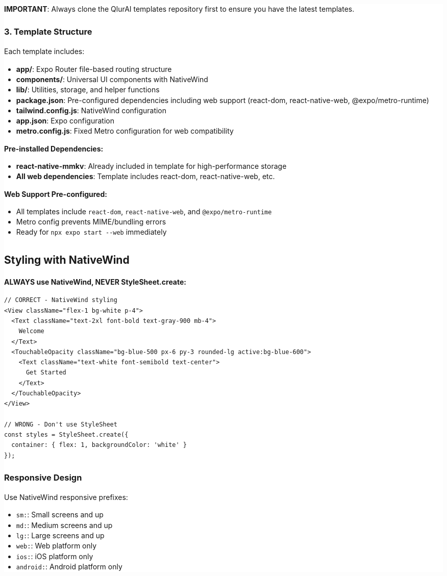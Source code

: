 **IMPORTANT**: Always clone the QlurAI templates repository first to ensure you have the latest templates.

### 3. Template Structure
Each template includes:
- **app/**: Expo Router file-based routing structure
- **components/**: Universal UI components with NativeWind
- **lib/**: Utilities, storage, and helper functions
- **package.json**: Pre-configured dependencies including web support (react-dom, react-native-web, @expo/metro-runtime)
- **tailwind.config.js**: NativeWind configuration
- **app.json**: Expo configuration
- **metro.config.js**: Fixed Metro configuration for web compatibility

**Pre-installed Dependencies:**
- **react-native-mmkv**: Already included in template for high-performance storage
- **All web dependencies**: Template includes react-dom, react-native-web, etc.

**Web Support Pre-configured:**
- All templates include `react-dom`, `react-native-web`, and `@expo/metro-runtime`
- Metro config prevents MIME/bundling errors
- Ready for `npx expo start --web` immediately

## Styling with NativeWind

**ALWAYS use NativeWind, NEVER StyleSheet.create:**

```tsx
// CORRECT - NativeWind styling
<View className="flex-1 bg-white p-4">
  <Text className="text-2xl font-bold text-gray-900 mb-4">
    Welcome
  </Text>
  <TouchableOpacity className="bg-blue-500 px-6 py-3 rounded-lg active:bg-blue-600">
    <Text className="text-white font-semibold text-center">
      Get Started
    </Text>
  </TouchableOpacity>
</View>

// WRONG - Don't use StyleSheet
const styles = StyleSheet.create({
  container: { flex: 1, backgroundColor: 'white' }
});
```

### Responsive Design
Use NativeWind responsive prefixes:
- `sm:`: Small screens and up
- `md:`: Medium screens and up
- `lg:`: Large screens and up
- `web:`: Web platform only
- `ios:`: iOS platform only
- `android:`: Android platform only
